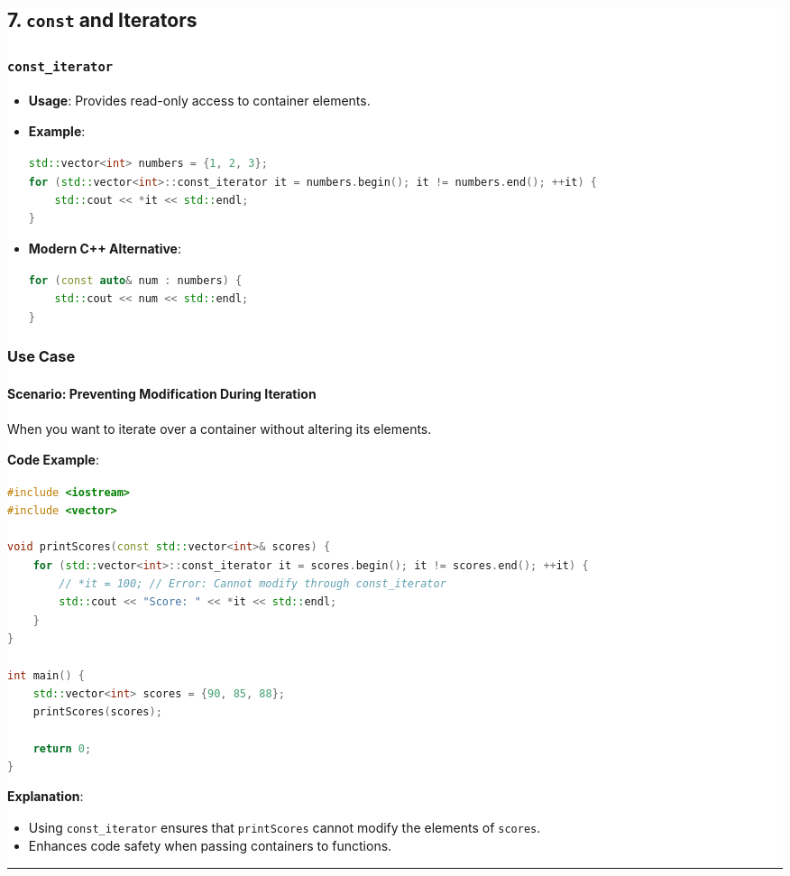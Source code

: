 ## **7. `const` and Iterators**

### **`const_iterator`**

- **Usage**: Provides read-only access to container elements.

- **Example**:

  ```cpp
  std::vector<int> numbers = {1, 2, 3};
  for (std::vector<int>::const_iterator it = numbers.begin(); it != numbers.end(); ++it) {
      std::cout << *it << std::endl;
  }
  ```

- **Modern C++ Alternative**:

  ```cpp
  for (const auto& num : numbers) {
      std::cout << num << std::endl;
  }
  ```

### **Use Case**

#### **Scenario**: Preventing Modification During Iteration

When you want to iterate over a container without altering its elements.

**Code Example**:

```cpp
#include <iostream>
#include <vector>

void printScores(const std::vector<int>& scores) {
    for (std::vector<int>::const_iterator it = scores.begin(); it != scores.end(); ++it) {
        // *it = 100; // Error: Cannot modify through const_iterator
        std::cout << "Score: " << *it << std::endl;
    }
}

int main() {
    std::vector<int> scores = {90, 85, 88};
    printScores(scores);

    return 0;
}
```

**Explanation**:

- Using `const_iterator` ensures that `printScores` cannot modify the elements of `scores`.
- Enhances code safety when passing containers to functions.

---
